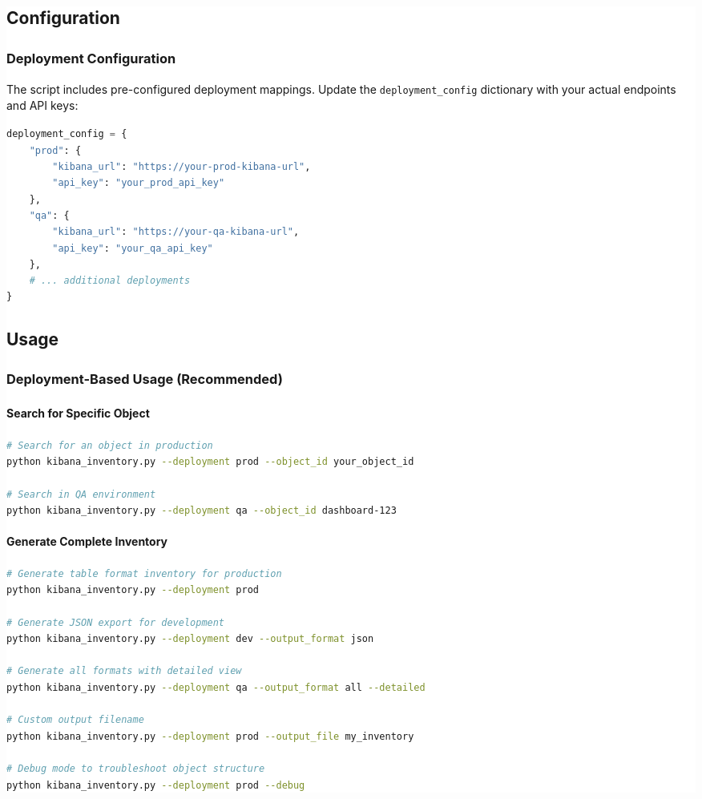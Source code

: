 ## Configuration

### Deployment Configuration
The script includes pre-configured deployment mappings. Update the `deployment_config` dictionary with your actual endpoints and API keys:

```python
deployment_config = {
    "prod": {
        "kibana_url": "https://your-prod-kibana-url",
        "api_key": "your_prod_api_key"
    },
    "qa": {
        "kibana_url": "https://your-qa-kibana-url", 
        "api_key": "your_qa_api_key"
    },
    # ... additional deployments
}
```

## Usage

### Deployment-Based Usage (Recommended)

#### Search for Specific Object
```bash
# Search for an object in production
python kibana_inventory.py --deployment prod --object_id your_object_id

# Search in QA environment
python kibana_inventory.py --deployment qa --object_id dashboard-123
```

#### Generate Complete Inventory
```bash
# Generate table format inventory for production
python kibana_inventory.py --deployment prod

# Generate JSON export for development
python kibana_inventory.py --deployment dev --output_format json

# Generate all formats with detailed view
python kibana_inventory.py --deployment qa --output_format all --detailed

# Custom output filename
python kibana_inventory.py --deployment prod --output_file my_inventory

# Debug mode to troubleshoot object structure
python kibana_inventory.py --deployment prod --debug
```
